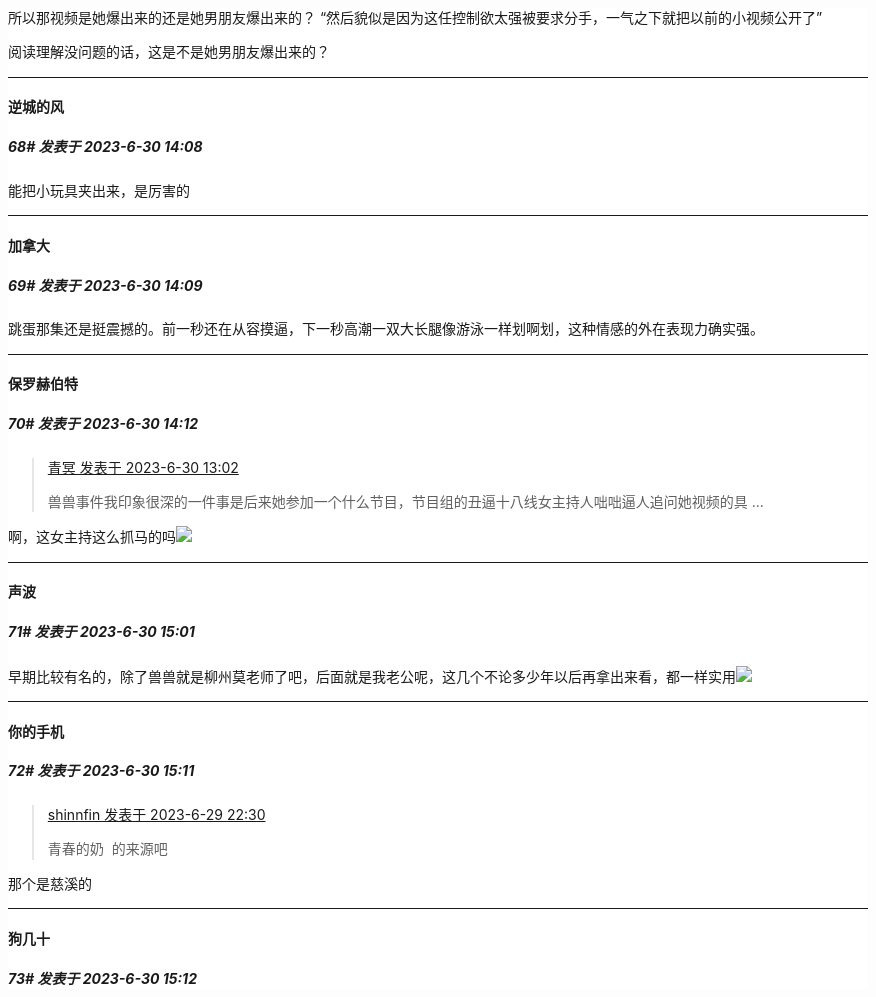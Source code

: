 所以那视频是她爆出来的还是她男朋友爆出来的？
“然后貌似是因为这任控制欲太强被要求分手，一气之下就把以前的小视频公开了”

阅读理解没问题的话，这是不是她男朋友爆出来的？

*****

####  逆城的风  
##### 68#       发表于 2023-6-30 14:08

能把小玩具夹出来，是厉害的

*****

####  加拿大  
##### 69#       发表于 2023-6-30 14:09

跳蛋那集还是挺震撼的。前一秒还在从容摸逼，下一秒高潮一双大长腿像游泳一样划啊划，这种情感的外在表现力确实强。

*****

####  保罗赫伯特  
##### 70#       发表于 2023-6-30 14:12

<blockquote><a href="httphttps://bbs.saraba1st.com/2b/forum.php?mod=redirect&amp;goto=findpost&amp;pid=61491701&amp;ptid=2142277" target="_blank">青冥 发表于 2023-6-30 13:02</a>

兽兽事件我印象很深的一件事是后来她参加一个什么节目，节目组的丑逼十八线女主持人咄咄逼人追问她视频的具 ...</blockquote>
啊，这女主持这么抓马的吗<img src="https://static.saraba1st.com/image/smiley/face2017/067.png" referrerpolicy="no-referrer">


*****

####  声波  
##### 71#       发表于 2023-6-30 15:01

早期比较有名的，除了兽兽就是柳州莫老师了吧，后面就是我老公呢，这几个不论多少年以后再拿出来看，都一样实用<img src="https://static.saraba1st.com/image/smiley/face2017/050.png" referrerpolicy="no-referrer">


*****

####  你的手机  
##### 72#       发表于 2023-6-30 15:11

<blockquote><a href="httphttps://bbs.saraba1st.com/2b/forum.php?mod=redirect&amp;goto=findpost&amp;pid=61484911&amp;ptid=2142277" target="_blank">shinnfin 发表于 2023-6-29 22:30</a>

青春的奶  的来源吧</blockquote>
那个是慈溪的

*****

####  狗几十  
##### 73#       发表于 2023-6-30 15:12
